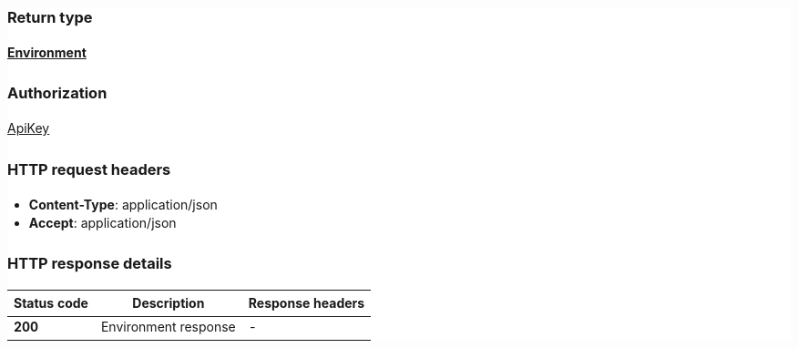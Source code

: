 ### Return type

[**Environment**](Environment.md)

### Authorization

[ApiKey](../README.md#ApiKey)

### HTTP request headers

 - **Content-Type**: application/json
 - **Accept**: application/json

### HTTP response details
| Status code | Description | Response headers |
|-------------|-------------|------------------|
| **200** | Environment response |  -  |

